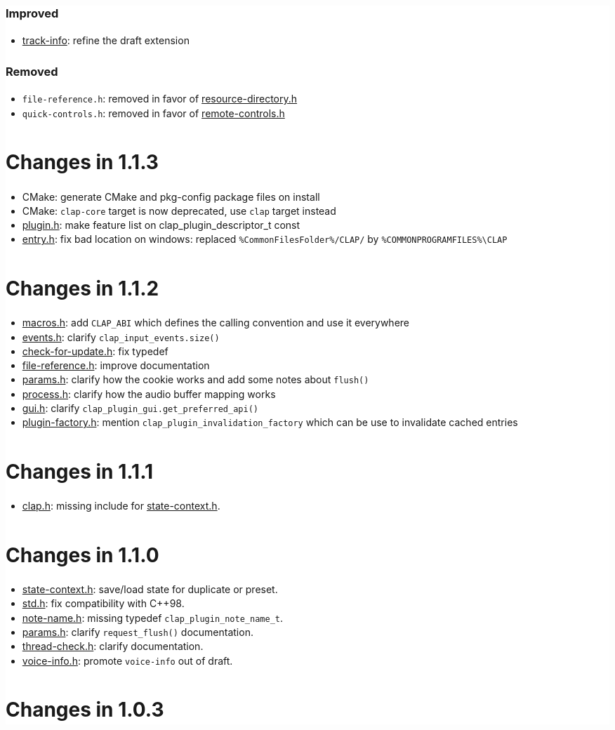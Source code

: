 ### Improved

* [track-info](include/clap/ext/draft/track-info.h): refine the draft extension

### Removed

* `file-reference.h`: removed in favor of [resource-directory.h](include/clap/ext/draft/resource-directory.h)
* `quick-controls.h`: removed in favor of [remote-controls.h](include/clap/ext/draft/remote-controls.h)

# Changes in 1.1.3

* CMake: generate CMake and pkg-config package files on install
* CMake: `clap-core` target is now deprecated, use `clap` target instead
* [plugin.h](include/clap/plugin.h): make feature list on clap_plugin_descriptor_t const
* [entry.h](include/clap/entry.h): fix bad location on windows: replaced `%CommonFilesFolder%/CLAP/` by `%COMMONPROGRAMFILES%\CLAP`

# Changes in 1.1.2

* [macros.h](include/clap/private/macros.h): add `CLAP_ABI` which defines the calling convention and use it everywhere
* [events.h](include/clap/events.h): clarify `clap_input_events.size()`
* [check-for-update.h](include/clap/ext/draft/check-for-update.h): fix typedef
* [file-reference.h](include/clap/ext/draft/file-reference.h): improve documentation
* [params.h](include/clap/ext/params.h): clarify how the cookie works and add some notes about `flush()`
* [process.h](include/clap/process.h): clarify how the audio buffer mapping works
* [gui.h](include/clap/ext/gui.h): clarify `clap_plugin_gui.get_preferred_api()`
* [plugin-factory.h](include/clap/plugin-factory.h): mention `clap_plugin_invalidation_factory` which can be use to invalidate cached entries

# Changes in 1.1.1

* [clap.h](include/clap/clap.h): missing include for [state-context.h](include/clap/ext/draft/state-context.h).

# Changes in 1.1.0

* [state-context.h](include/clap/ext/draft/state-context.h): save/load state for duplicate or preset.
* [std.h](include/clap/private/std.h): fix compatibility with C++98.
* [note-name.h](include/clap/ext/note-name.h): missing typedef `clap_plugin_note_name_t`.
* [params.h](include/clap/ext/params.h): clarify `request_flush()` documentation.
* [thread-check.h](include/clap/ext/thread-check.h): clarify documentation.
* [voice-info.h](include/clap/ext/voice-info.h): promote `voice-info` out of draft.

# Changes in 1.0.3
